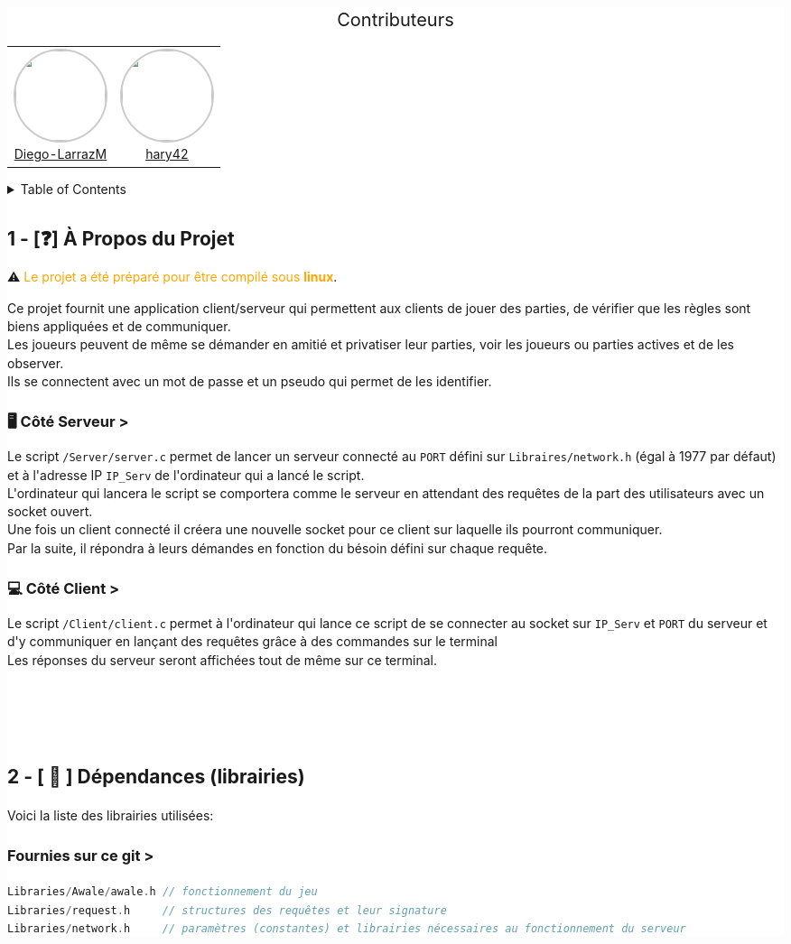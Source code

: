 


<center>
  <span style="font-size: 20px;">Contributeurs</span>

|  |  |
| ---------- | ---------- |
|  [<img src="https://github.com/Diego-LarrazM.png" width="60px;" style="border-radius: 50%; border: 2px solid #ccc; width: 100px; height: 100px;"/> <br /><sub><center><a href="https://github.com/Diego-LarrazM">Diego-LarrazM</a></center></sub>](https://github.com/Diego-LarrazM/Programmation-d-un-serveur-de-Jeu-Awale)   | [<img src="https://github.com/hary42.png" width="60px;" style="border-radius: 50%; border: 2px solid #ccc; width: 100px; height: 100px;"/> <br /><sub><center><a href="https://github.com/hary42">hary42</a></center></sub>](https://github.com/Diego-LarrazM/Programmation-d-un-serveur-de-Jeu-Awale)   |

</center>



<details><summary>Table of Contents</summary></details>

<span id = "Propos"></span>


## 1 - [❓]  À Propos du Projet

⚠️ <span style="color:orange;">Le projet a été préparé pour être compilé sous **linux**</span>.

Ce projet fournit une application client/serveur qui permettent aux clients de jouer des parties, de vérifier que les règles sont biens appliquées et de communiquer.<br/>
Les joueurs peuvent de même se démander en amitié et privatiser leur parties, voir les joueurs ou parties actives et de les observer. <br/>
Ils se connectent avec un mot de passe et un pseudo qui permet de les identifier.

<span id = "Propos/cs"></span>

### 🖥 Côté Serveur >
Le script `/Server/server.c` permet de lancer un serveur connecté au `PORT` défini sur `Libraires/network.h` (égal à 1977 par défaut) et à l'adresse IP `IP_Serv` de l'ordinateur qui a lancé le script. <br/>
L'ordinateur qui lancera le script se comportera comme le serveur en attendant des requêtes de la part des utilisateurs avec un socket ouvert. <br/> Une fois un client connecté il créera une nouvelle socket pour ce client sur laquelle ils pourront communiquer.<br/> Par la suite, il répondra à leurs démandes en fonction du bésoin défini sur chaque requête.

<span id = "Propos/cc"></span>

### 💻 Côté Client >
Le script `/Client/client.c` permet à l'ordinateur qui lance ce script de se connecter au socket sur `IP_Serv` et `PORT` du serveur et d'y communiquer en lançant des requêtes grâce à des commandes sur le terminal<br/>
Les réponses du serveur seront affichées tout de même sur ce terminal.


<br/><br/><br/>

<span id = "dep"></span>

## 2 - [ 📖 ]   Dépendances (librairies)

Voici la liste des librairies utilisées:
### Fournies sur ce git >
```c
Libraries/Awale/awale.h // fonctionnement du jeu
Libraries/request.h     // structures des requêtes et leur signature
Libraries/network.h     // paramètres (constantes) et librairies nécessaires au fonctionnement du serveur
```
